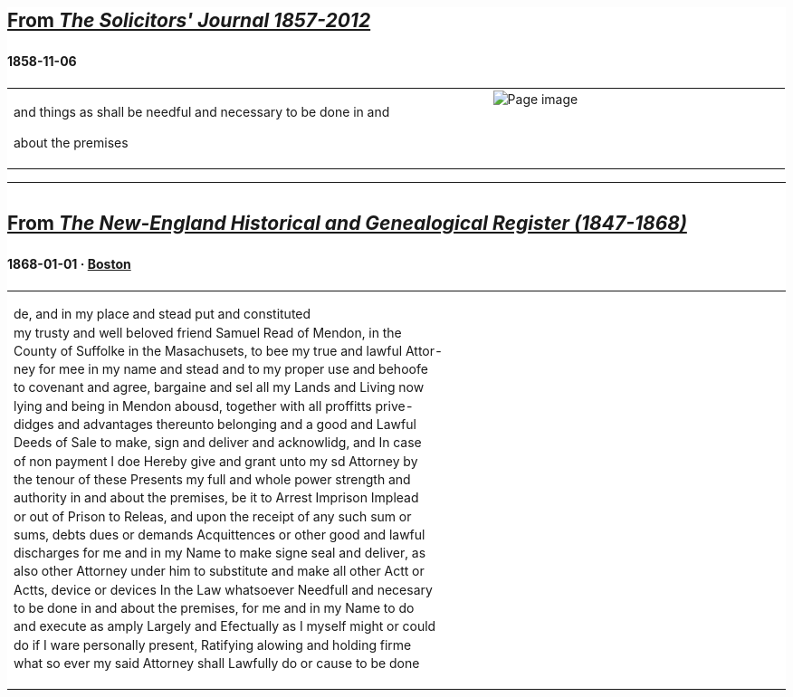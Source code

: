## [From _The Solicitors' Journal 1857-2012_](https://archive.org/details/sim_solicitors-journal_1858-11-06_2/page/n23/mode/1up?view=theater)

#### 1858-11-06

<table style="width: 100%;"><tr><td style="width: 50%">

  
and things as shall be needful and necessary to be done in and  
  
about the premises
</td><td style="width: 50%; max-height: 75%; margin: auto; display: block;">
<img alt="Page image" src="https://iiif.archive.org/iiif/sim_solicitors-journal_1858-11-06_2&#0036;23/pct:15.202177,30.300633,38.841369,2.162447/600,/0/default.jpg"/>
</td>
</tr></table>

---

## [From _The New-England Historical and Genealogical Register (1847-1868)_](https://archive.org/details/sim_new-england-historical-and-genealogical-register_1868-01_22_1/page/n47/mode/1up?view=theater)

#### 1868-01-01 &middot; [Boston](http://dbpedia.org/resource/Boston)

<table style="width: 100%;"><tr><td style="width: 50%">

de, and in my place and stead put and constituted  
my trusty and well beloved friend Samuel Read of Mendon, in the  
County of Suffolke in the Masachusets, to bee my true and lawful Attor-  
ney for mee in my name and stead and to my proper use and behoofe  
to covenant and agree, bargaine and sel all my Lands and Living now  
lying and being in Mendon abousd, together with all proffitts prive-  
didges and advantages thereunto belonging and a good and Lawful  
Deeds of Sale to make, sign and deliver and acknowlidg, and In case  
of non payment I doe Hereby give and grant unto my sd Attorney by  
the tenour of these Presents my full and whole power strength and  
authority in and about the premises, be it to Arrest Imprison Implead  
or out of Prison to Releas, and upon the receipt of any such sum or  
sums, debts dues or demands Acquittences or other good and lawful  
discharges for me and in my Name to make signe seal and deliver, as  
also other Attorney under him to substitute and make all other Actt or  
Actts, device or devices In the Law whatsoever Needfull and necesary  
to be done in and about the premises, for me and in my Name to do  
and execute as amply Largely and Efectually as I myself might or could  
do if I ware personally present, Ratifying alowing and holding firme  
what so ever my said Attorney shall Lawfully do or cause to be done  
  
  
  
  
  